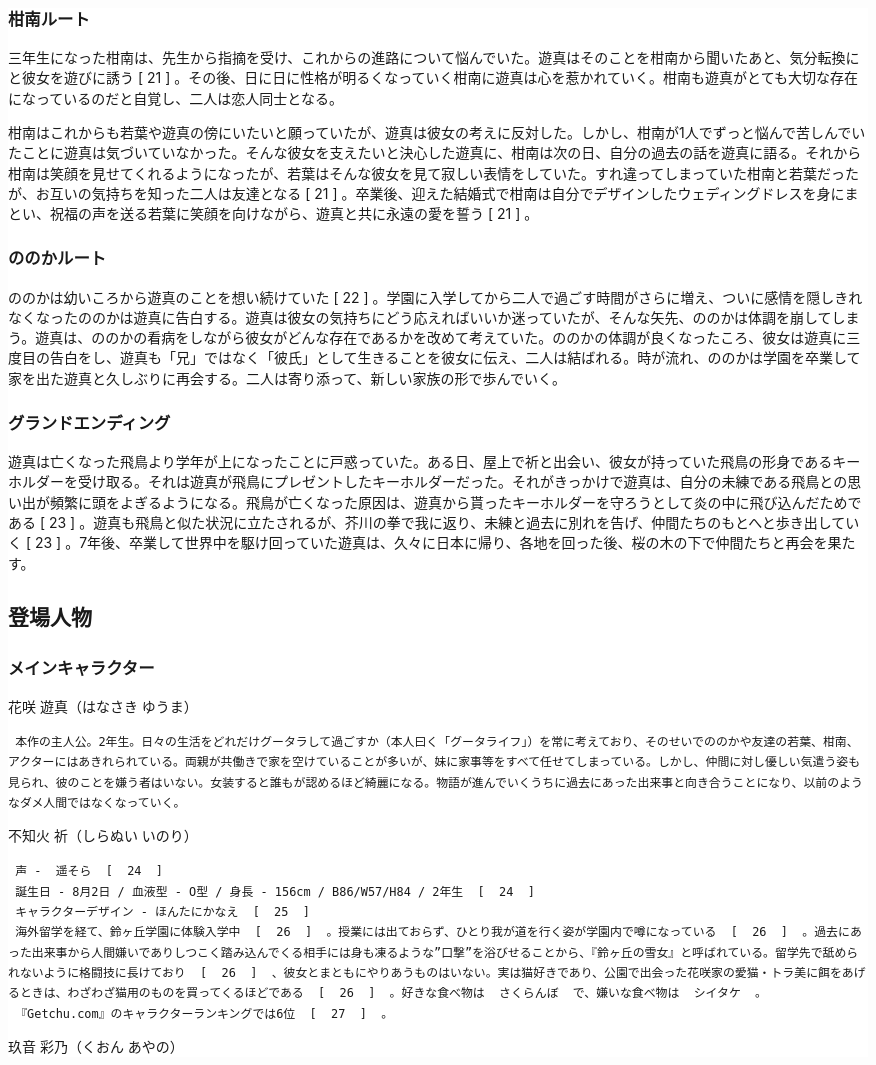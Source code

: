 ###  柑南ルート



三年生になった柑南は、先生から指摘を受け、これからの進路について悩んでいた。遊真はそのことを柑南から聞いたあと、気分転換にと彼女を遊びに誘う  [  21
]  。その後、日に日に性格が明るくなっていく柑南に遊真は心を惹かれていく。柑南も遊真がとても大切な存在になっているのだと自覚し、二人は恋人同士となる。

柑南はこれからも若葉や遊真の傍にいたいと願っていたが、遊真は彼女の考えに反対した。しかし、柑南が1人でずっと悩んで苦しんでいたことに遊真は気づいていなかった。そんな彼女を支えたいと決心した遊真に、柑南は次の日、自分の過去の話を遊真に語る。それから柑南は笑顔を見せてくれるようになったが、若葉はそんな彼女を見て寂しい表情をしていた。すれ違ってしまっていた柑南と若葉だったが、お互いの気持ちを知った二人は友達となる
[  21  ]
。卒業後、迎えた結婚式で柑南は自分でデザインしたウェディングドレスを身にまとい、祝福の声を送る若葉に笑顔を向けながら、遊真と共に永遠の愛を誓う  [  21
]  。

###  ののかルート



ののかは幼いころから遊真のことを想い続けていた  [  22  ]
。学園に入学してから二人で過ごす時間がさらに増え、ついに感情を隠しきれなくなったののかは遊真に告白する。遊真は彼女の気持ちにどう応えればいいか迷っていたが、そんな矢先、ののかは体調を崩してしまう。遊真は、ののかの看病をしながら彼女がどんな存在であるかを改めて考えていた。ののかの体調が良くなったころ、彼女は遊真に三度目の告白をし、遊真も「兄」ではなく「彼氏」として生きることを彼女に伝え、二人は結ばれる。時が流れ、ののかは学園を卒業して家を出た遊真と久しぶりに再会する。二人は寄り添って、新しい家族の形で歩んでいく。

###  グランドエンディング



遊真は亡くなった飛鳥より学年が上になったことに戸惑っていた。ある日、屋上で祈と出会い、彼女が持っていた飛鳥の形身であるキーホルダーを受け取る。それは遊真が飛鳥にプレゼントしたキーホルダーだった。それがきっかけで遊真は、自分の未練である飛鳥との思い出が頻繁に頭をよぎるようになる。飛鳥が亡くなった原因は、遊真から貰ったキーホルダーを守ろうとして炎の中に飛び込んだためである
[  23  ]  。遊真も飛鳥と似た状況に立たされるが、芥川の拳で我に返り、未練と過去に別れを告げ、仲間たちのもとへと歩き出していく  [  23  ]
。7年後、卒業して世界中を駆け回っていた遊真は、久々に日本に帰り、各地を回った後、桜の木の下で仲間たちと再会を果たす。

##  登場人物



###  メインキャラクター



花咲 遊真（はなさき ゆうま）

     本作の主人公。2年生。日々の生活をどれだけグータラして過ごすか（本人曰く「グータライフ」）を常に考えており、そのせいでののかや友達の若葉、柑南、アクターにはあきれられている。両親が共働きで家を空けていることが多いが、妹に家事等をすべて任せてしまっている。しかし、仲間に対し優しい気遣う姿も見られ、彼のことを嫌う者はいない。女装すると誰もが認めるほど綺麗になる。物語が進んでいくうちに過去にあった出来事と向き合うことになり、以前のようなダメ人間ではなくなっていく。 
不知火 祈（しらぬい いのり）

     声 -  遥そら  [  24  ] 
     誕生日 - 8月2日 / 血液型 - O型 / 身長 - 156cm / B86/W57/H84 / 2年生  [  24  ] 
     キャラクターデザイン - ほんたにかなえ  [  25  ] 
     海外留学を経て、鈴ヶ丘学園に体験入学中  [  26  ]  。授業には出ておらず、ひとり我が道を行く姿が学園内で噂になっている  [  26  ]  。過去にあった出来事から人間嫌いでありしつこく踏み込んでくる相手には身も凍るような”口撃”を浴びせることから、『鈴ヶ丘の雪女』と呼ばれている。留学先で舐められないように格闘技に長けており  [  26  ]  、彼女とまともにやりあうものはいない。実は猫好きであり、公園で出会った花咲家の愛猫・トラ美に餌をあげるときは、わざわざ猫用のものを買ってくるほどである  [  26  ]  。好きな食べ物は  さくらんぼ  で、嫌いな食べ物は  シイタケ  。 
     『Getchu.com』のキャラクターランキングでは6位  [  27  ]  。 
玖音 彩乃（くおん あやの）
